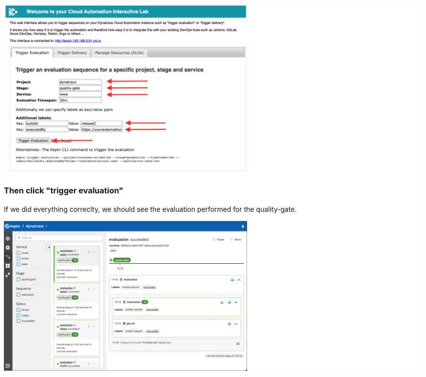 <img src="../../assets/images/keptn_web_service.png" width="500"/>

### Then click "trigger evaluation"

If we did everything correclty, we should see the evaluation performed for the quality-gate.

<img src="../../assets/images/service_qg.png" width="500"/>
